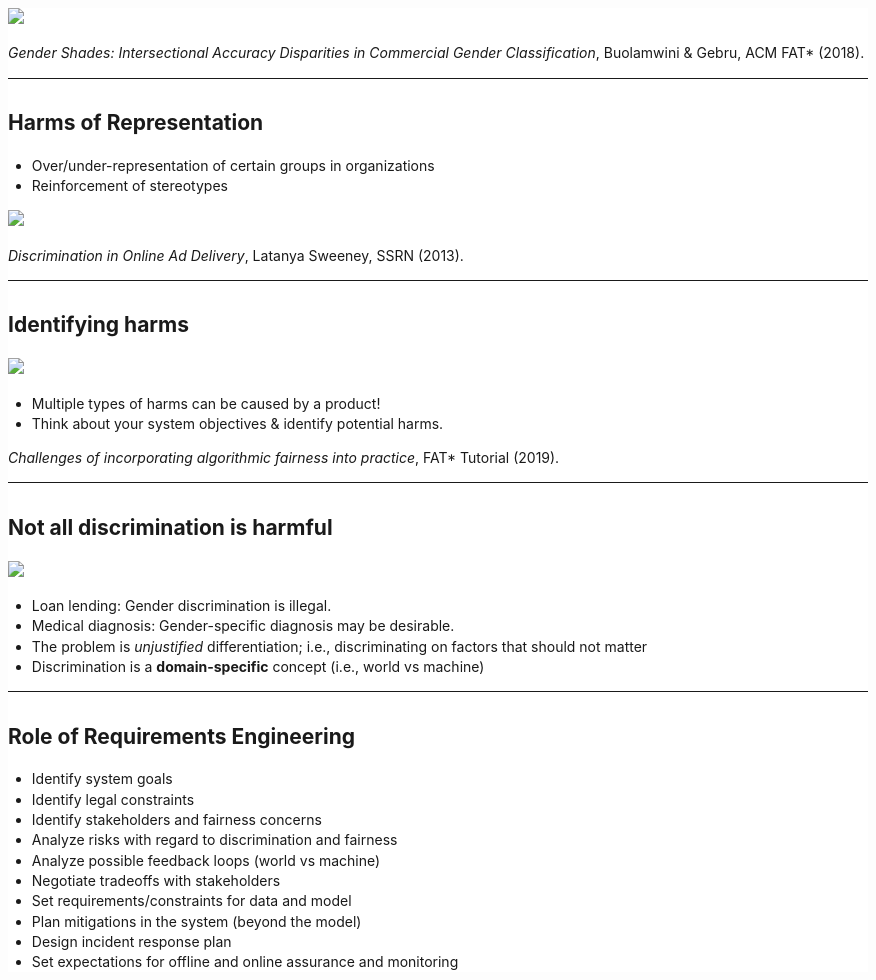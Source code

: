 ![](gender-detection.png)




_Gender Shades: Intersectional Accuracy Disparities in
Commercial Gender Classification_, Buolamwini & Gebru, ACM FAT* (2018).

----
## Harms of Representation

* Over/under-representation of certain groups in organizations 
* Reinforcement of stereotypes

![](online-ad.png)




_Discrimination in Online Ad Delivery_, Latanya Sweeney, SSRN (2013).

----
## Identifying harms

![](harms-table.png)


* Multiple types of harms can be caused by a product!
* Think about your system objectives & identify potential harms.



_Challenges of incorporating algorithmic fairness into practice_, FAT* Tutorial (2019).

----
## Not all discrimination is harmful

![](gender-bias.png)


* Loan lending: Gender discrimination is illegal.
* Medical diagnosis: Gender-specific diagnosis may be desirable.
* The problem is _unjustified_ differentiation; i.e., discriminating on factors that should not matter
* Discrimination is a __domain-specific__ concept (i.e., world vs machine)

----
## Role of Requirements Engineering

* Identify system goals
* Identify legal constraints
* Identify stakeholders and fairness concerns
* Analyze risks with regard to discrimination and fairness
* Analyze possible feedback loops (world vs machine)
* Negotiate tradeoffs with stakeholders
* Set requirements/constraints for data and model
* Plan mitigations in the system (beyond the model)
* Design incident response plan
* Set expectations for offline and online assurance and monitoring
